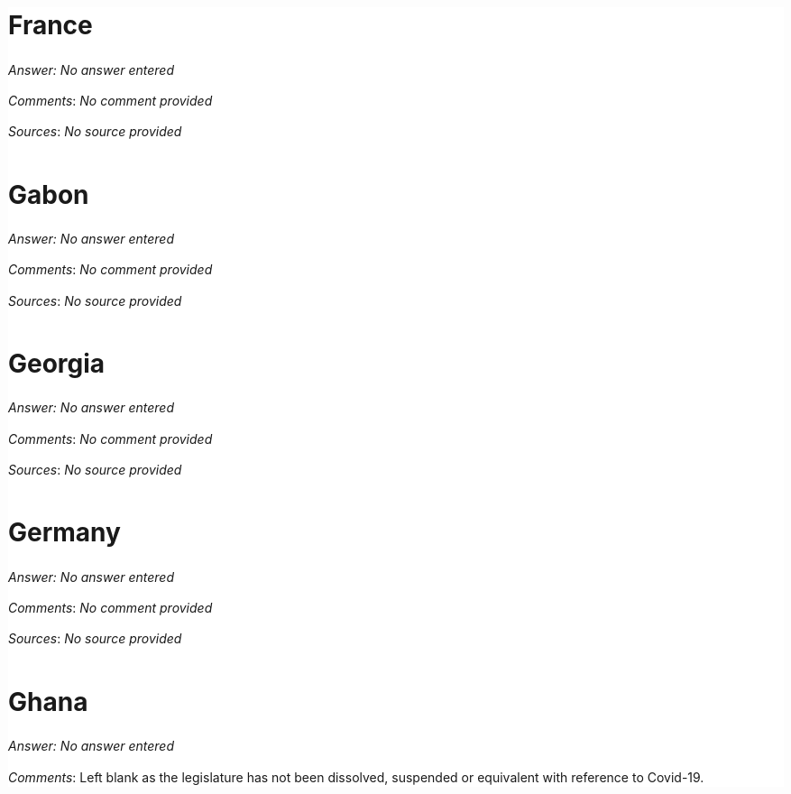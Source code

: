 

# France 

*Answer:* *No answer entered* 

*Comments*:
*No comment provided* 

*Sources*:
*No source provided*



# Gabon 

*Answer:* *No answer entered* 

*Comments*:
*No comment provided* 

*Sources*:
*No source provided*



# Georgia 

*Answer:* *No answer entered* 

*Comments*:
*No comment provided* 

*Sources*:
*No source provided*



# Germany 

*Answer:* *No answer entered* 

*Comments*:
*No comment provided* 

*Sources*:
*No source provided*



# Ghana 

*Answer:* *No answer entered* 

*Comments*:
 Left blank as the legislature has not been dissolved, suspended or equivalent with reference to Covid-19. 
